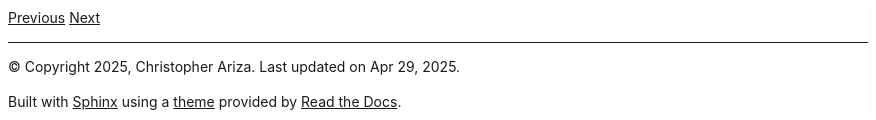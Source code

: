 [Previous](yarn-attribute.html "Detail: Yarn: Attribute")
[Next](yarn-dictionary_like.html "Detail: Yarn: Dictionary-Like")

---

© Copyright 2025, Christopher Ariza.
Last updated on Apr 29, 2025.

Built with [Sphinx](https://www.sphinx-doc.org/) using a
[theme](https://github.com/readthedocs/sphinx_rtd_theme)
provided by [Read the Docs](https://readthedocs.org).